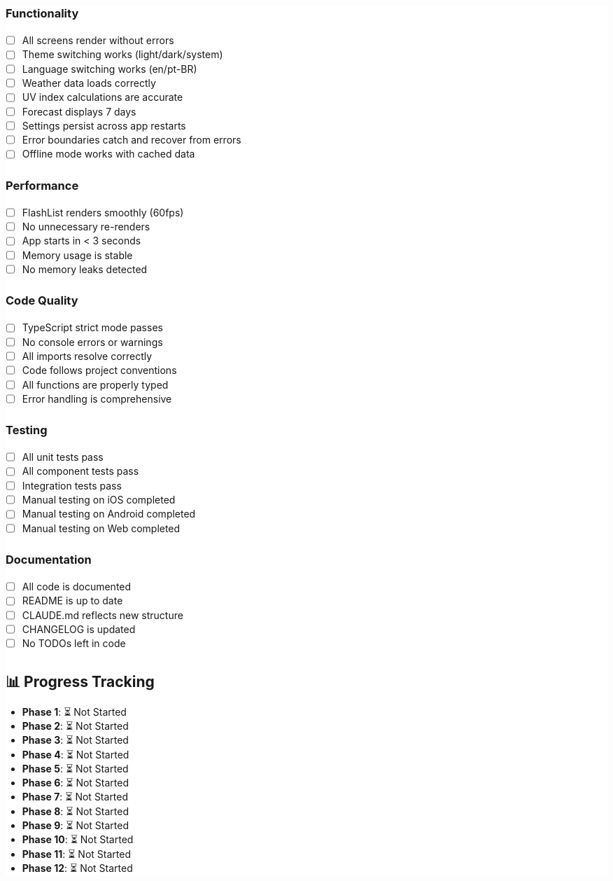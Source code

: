 ### Functionality
- [ ] All screens render without errors
- [ ] Theme switching works (light/dark/system)
- [ ] Language switching works (en/pt-BR)
- [ ] Weather data loads correctly
- [ ] UV index calculations are accurate
- [ ] Forecast displays 7 days
- [ ] Settings persist across app restarts
- [ ] Error boundaries catch and recover from errors
- [ ] Offline mode works with cached data

### Performance
- [ ] FlashList renders smoothly (60fps)
- [ ] No unnecessary re-renders
- [ ] App starts in < 3 seconds
- [ ] Memory usage is stable
- [ ] No memory leaks detected

### Code Quality
- [ ] TypeScript strict mode passes
- [ ] No console errors or warnings
- [ ] All imports resolve correctly
- [ ] Code follows project conventions
- [ ] All functions are properly typed
- [ ] Error handling is comprehensive

### Testing
- [ ] All unit tests pass
- [ ] All component tests pass
- [ ] Integration tests pass
- [ ] Manual testing on iOS completed
- [ ] Manual testing on Android completed
- [ ] Manual testing on Web completed

### Documentation
- [ ] All code is documented
- [ ] README is up to date
- [ ] CLAUDE.md reflects new structure
- [ ] CHANGELOG is updated
- [ ] No TODOs left in code

## 📊 Progress Tracking

- **Phase 1**: ⏳ Not Started
- **Phase 2**: ⏳ Not Started
- **Phase 3**: ⏳ Not Started
- **Phase 4**: ⏳ Not Started
- **Phase 5**: ⏳ Not Started
- **Phase 6**: ⏳ Not Started
- **Phase 7**: ⏳ Not Started
- **Phase 8**: ⏳ Not Started
- **Phase 9**: ⏳ Not Started
- **Phase 10**: ⏳ Not Started
- **Phase 11**: ⏳ Not Started
- **Phase 12**: ⏳ Not Started

